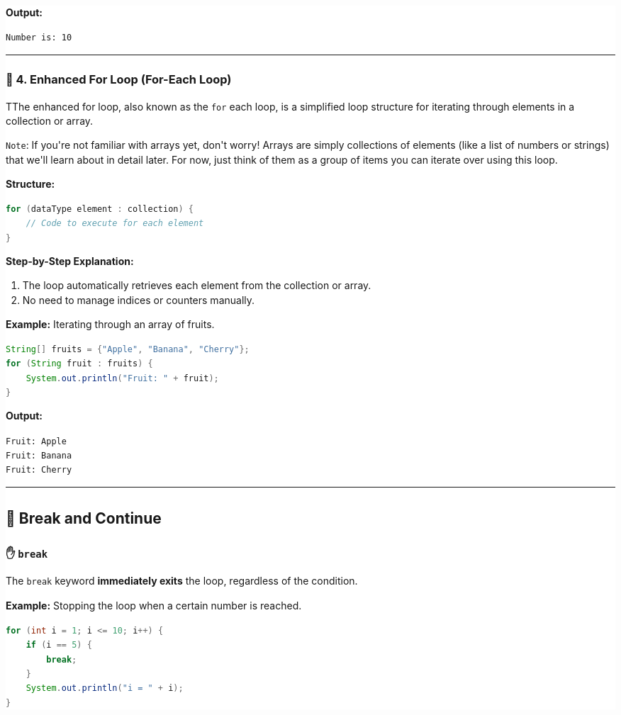 **Output:**  
```
Number is: 10  
```

---

### 🔄 4. **Enhanced For Loop (For-Each Loop)**  

TThe enhanced for loop, also known as the `for` each loop, is a simplified loop structure for iterating through elements in a collection or array.

`Note`: If you're not familiar with arrays yet, don't worry! Arrays are simply collections of elements (like a list of numbers or strings) that we'll learn about in detail later. For now, just think of them as a group of items you can iterate over using this loop.

**Structure:**  
```java
for (dataType element : collection) {
    // Code to execute for each element
}
```

**Step-by-Step Explanation:**  
1. The loop automatically retrieves each element from the collection or array.  
2. No need to manage indices or counters manually.  

**Example:** Iterating through an array of fruits.  
```java
String[] fruits = {"Apple", "Banana", "Cherry"};  
for (String fruit : fruits) {  
    System.out.println("Fruit: " + fruit);  
}
```

**Output:**  
```
Fruit: Apple  
Fruit: Banana  
Fruit: Cherry  
```

---

## 🚦 Break and Continue  

### ✋ `break`  
The `break` keyword **immediately exits** the loop, regardless of the condition.  

**Example:** Stopping the loop when a certain number is reached.  
```java
for (int i = 1; i <= 10; i++) {  
    if (i == 5) {  
        break;  
    }  
    System.out.println("i = " + i);  
}
```
